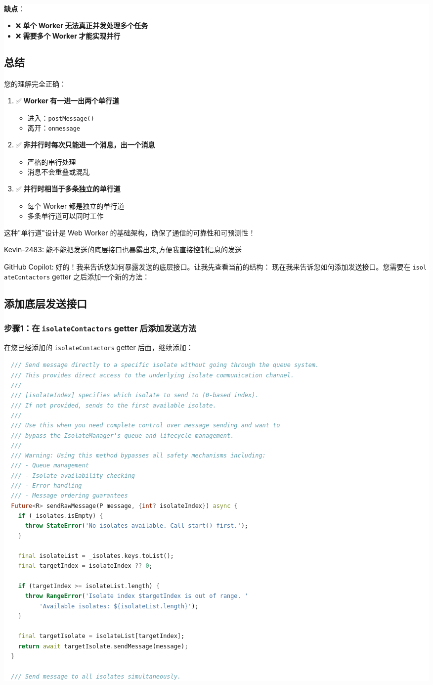 **缺点**：
- ❌ **单个 Worker 无法真正并发处理多个任务**
- ❌ **需要多个 Worker 才能实现并行**

## 总结

您的理解完全正确：

1. ✅ **Worker 有一进一出两个单行道**
   - 进入：`postMessage()` 
   - 离开：`onmessage`

2. ✅ **非并行时每次只能进一个消息，出一个消息**
   - 严格的串行处理
   - 消息不会重叠或混乱

3. ✅ **并行时相当于多条独立的单行道**
   - 每个 Worker 都是独立的单行道
   - 多条单行道可以同时工作

这种"单行道"设计是 Web Worker 的基础架构，确保了通信的可靠性和可预测性！

Kevin-2483: 能不能把发送的底层接口也暴露出来,方便我直接控制信息的发送

GitHub Copilot: 好的！我来告诉您如何暴露发送的底层接口。让我先查看当前的结构： 现在我来告诉您如何添加发送接口。您需要在 `isolateContactors` getter 之后添加一个新的方法：

## 添加底层发送接口

### 步骤1：在 `isolateContactors` getter 后添加发送方法

在您已经添加的 `isolateContactors` getter 后面，继续添加：

```dart
  /// Send message directly to a specific isolate without going through the queue system.
  /// This provides direct access to the underlying isolate communication channel.
  /// 
  /// [isolateIndex] specifies which isolate to send to (0-based index).
  /// If not provided, sends to the first available isolate.
  /// 
  /// Use this when you need complete control over message sending and want to
  /// bypass the IsolateManager's queue and lifecycle management.
  /// 
  /// Warning: Using this method bypasses all safety mechanisms including:
  /// - Queue management
  /// - Isolate availability checking  
  /// - Error handling
  /// - Message ordering guarantees
  Future<R> sendRawMessage(P message, {int? isolateIndex}) async {
    if (_isolates.isEmpty) {
      throw StateError('No isolates available. Call start() first.');
    }
    
    final isolateList = _isolates.keys.toList();
    final targetIndex = isolateIndex ?? 0;
    
    if (targetIndex >= isolateList.length) {
      throw RangeError('Isolate index $targetIndex is out of range. '
          'Available isolates: ${isolateList.length}');
    }
    
    final targetIsolate = isolateList[targetIndex];
    return await targetIsolate.sendMessage(message);
  }

  /// Send message to all isolates simultaneously.
```